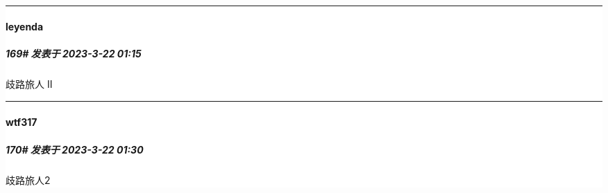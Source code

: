 
*****

####  leyenda  
##### 169#       发表于 2023-3-22 01:15

歧路旅人 II


*****

####  wtf317  
##### 170#       发表于 2023-3-22 01:30

歧路旅人2

